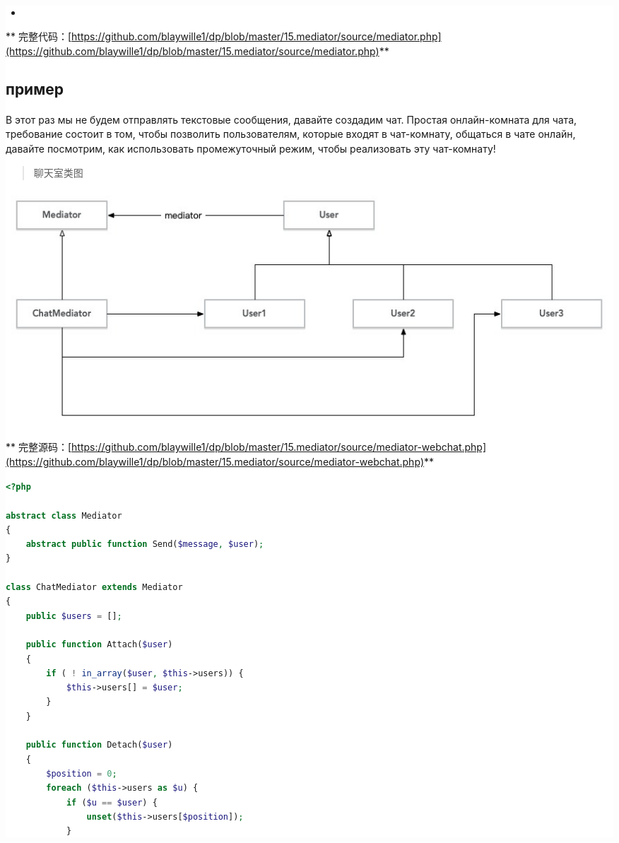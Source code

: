 *

**
完整代码：[https://github.com/blaywille1/dp/blob/master/15.mediator/source/mediator.php](https://github.com/blaywille1/dp/blob/master/15.mediator/source/mediator.php)**

## пример

В этот раз мы не будем отправлять текстовые сообщения, давайте создадим чат. Простая онлайн-комната для чата, требование
состоит в том, чтобы позволить пользователям, которые входят в чат-комнату, общаться в чате онлайн, давайте посмотрим,
как использовать промежуточный режим, чтобы реализовать эту чат-комнату!


> 聊天室类图

![聊天室功能中介者模式版](https://raw.githubusercontent.com/blaywille1/dp/master/15.mediator/img/mediator-chat.jpg)

**
完整源码：[https://github.com/blaywille1/dp/blob/master/15.mediator/source/mediator-webchat.php](https://github.com/blaywille1/dp/blob/master/15.mediator/source/mediator-webchat.php)**

```php
<?php

abstract class Mediator
{
    abstract public function Send($message, $user);
}

class ChatMediator extends Mediator
{
    public $users = [];

    public function Attach($user)
    {
        if ( ! in_array($user, $this->users)) {
            $this->users[] = $user;
        }
    }

    public function Detach($user)
    {
        $position = 0;
        foreach ($this->users as $u) {
            if ($u == $user) {
                unset($this->users[$position]);
            }
```